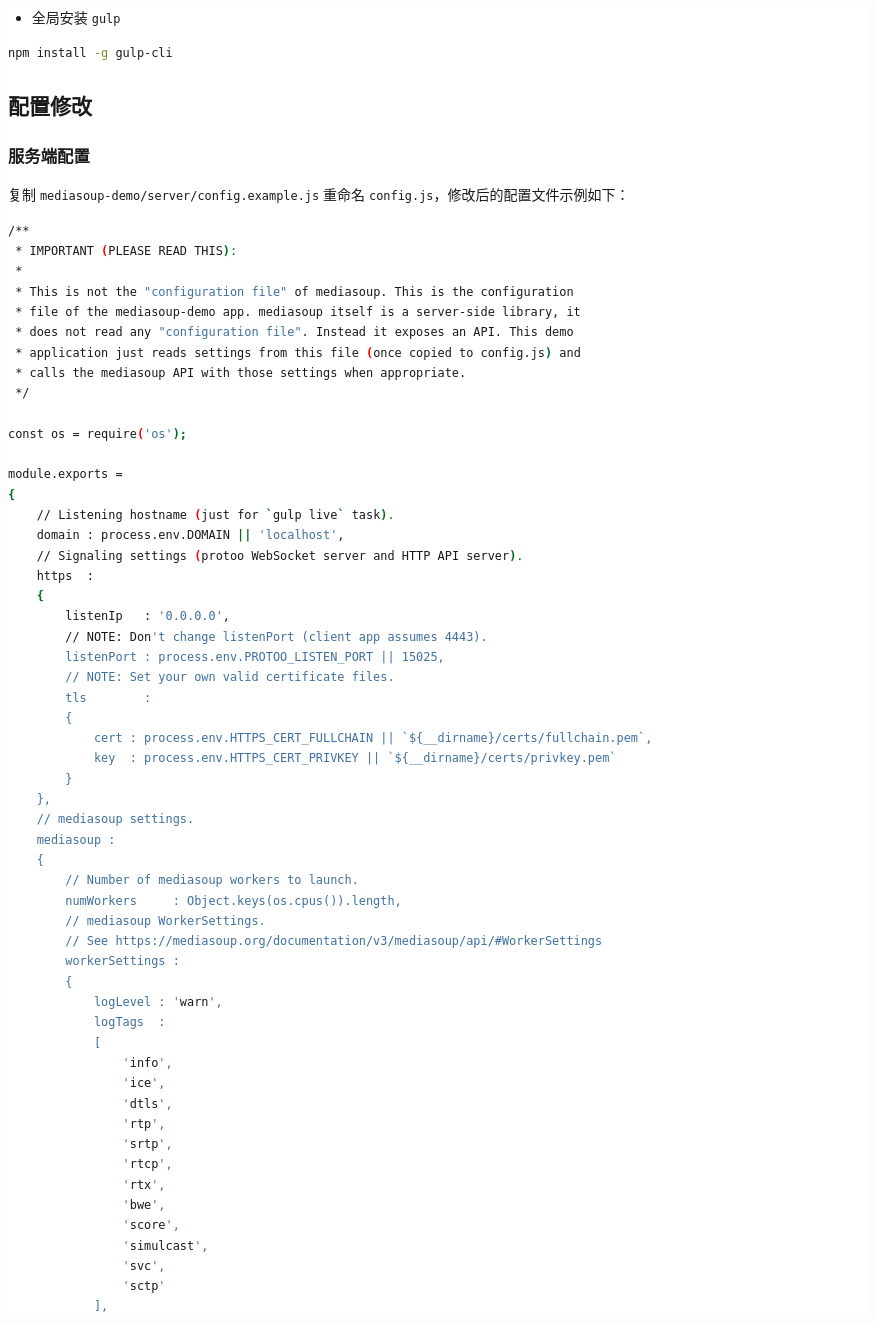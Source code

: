 - 全局安装 `gulp`
``` bash
npm install -g gulp-cli
```

## 配置修改
### 服务端配置
复制 `mediasoup-demo/server/config.example.js` 重命名 `config.js`，修改后的配置文件示例如下：
``` bash
/**
 * IMPORTANT (PLEASE READ THIS):
 *
 * This is not the "configuration file" of mediasoup. This is the configuration
 * file of the mediasoup-demo app. mediasoup itself is a server-side library, it
 * does not read any "configuration file". Instead it exposes an API. This demo
 * application just reads settings from this file (once copied to config.js) and
 * calls the mediasoup API with those settings when appropriate.
 */

const os = require('os');

module.exports =
{
    // Listening hostname (just for `gulp live` task).
    domain : process.env.DOMAIN || 'localhost',
    // Signaling settings (protoo WebSocket server and HTTP API server).
    https  :
    {
        listenIp   : '0.0.0.0',
        // NOTE: Don't change listenPort (client app assumes 4443).
        listenPort : process.env.PROTOO_LISTEN_PORT || 15025,
        // NOTE: Set your own valid certificate files.
        tls        :
        {
            cert : process.env.HTTPS_CERT_FULLCHAIN || `${__dirname}/certs/fullchain.pem`,
            key  : process.env.HTTPS_CERT_PRIVKEY || `${__dirname}/certs/privkey.pem`
        }
    },
    // mediasoup settings.
    mediasoup :
    {
        // Number of mediasoup workers to launch.
        numWorkers     : Object.keys(os.cpus()).length,
        // mediasoup WorkerSettings.
        // See https://mediasoup.org/documentation/v3/mediasoup/api/#WorkerSettings
        workerSettings :
        {
            logLevel : 'warn',
            logTags  :
            [
                'info',
                'ice',
                'dtls',
                'rtp',
                'srtp',
                'rtcp',
                'rtx',
                'bwe',
                'score',
                'simulcast',
                'svc',
                'sctp'
            ],
```